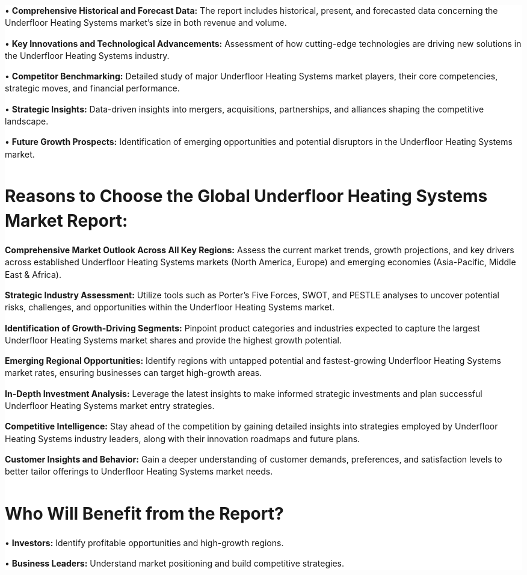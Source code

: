 • <strong>Comprehensive Historical and Forecast Data:</strong> The report includes historical, present, and forecasted data concerning the Underfloor Heating Systems market’s size in both revenue and volume.

• <strong>Key Innovations and Technological Advancements:</strong> Assessment of how cutting-edge technologies are driving new solutions in the Underfloor Heating Systems industry.

• <strong>Competitor Benchmarking:</strong> Detailed study of major Underfloor Heating Systems market players, their core competencies, strategic moves, and financial performance.

• <strong>Strategic Insights:</strong> Data-driven insights into mergers, acquisitions, partnerships, and alliances shaping the competitive landscape.

• <strong>Future Growth Prospects:</strong> Identification of emerging opportunities and potential disruptors in the Underfloor Heating Systems market.

# <strong>Reasons to Choose the Global Underfloor Heating Systems Market Report:</strong>

<strong>Comprehensive Market Outlook Across All Key Regions:</strong>
Assess the current market trends, growth projections, and key drivers across established Underfloor Heating Systems markets (North America, Europe) and emerging economies (Asia-Pacific, Middle East & Africa).

<strong>Strategic Industry Assessment:</strong>
Utilize tools such as Porter’s Five Forces, SWOT, and PESTLE analyses to uncover potential risks, challenges, and opportunities within the Underfloor Heating Systems market.

<strong>Identification of Growth-Driving Segments:</strong>
Pinpoint product categories and industries expected to capture the largest Underfloor Heating Systems market shares and provide the highest growth potential.

<strong>Emerging Regional Opportunities:</strong>
Identify regions with untapped potential and fastest-growing Underfloor Heating Systems market rates, ensuring businesses can target high-growth areas.

<strong>In-Depth Investment Analysis:</strong>
Leverage the latest insights to make informed strategic investments and plan successful Underfloor Heating Systems market entry strategies.

<strong>Competitive Intelligence:</strong>
Stay ahead of the competition by gaining detailed insights into strategies employed by Underfloor Heating Systems industry leaders, along with their innovation roadmaps and future plans.

<strong>Customer Insights and Behavior:</strong>
Gain a deeper understanding of customer demands, preferences, and satisfaction levels to better tailor offerings to Underfloor Heating Systems market needs.

# <strong>Who Will Benefit from the Report?</strong>

• <strong>Investors:</strong> Identify profitable opportunities and high-growth regions.

• <strong>Business Leaders:</strong> Understand market positioning and build competitive strategies.
